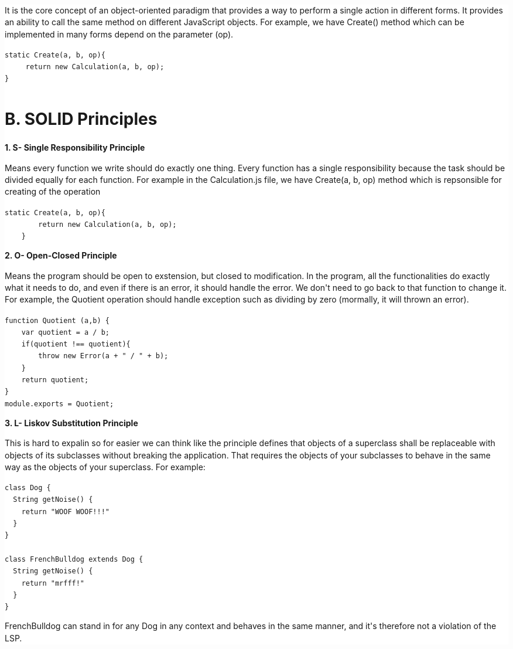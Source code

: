 It is the core concept of an object-oriented paradigm that provides a way to perform a single action in different forms. It provides
an ability to call the same method on different JavaScript objects.
For example, we have Create() method which can be implemented in many forms depend on the parameter (op).
```
static Create(a, b, op){
     return new Calculation(a, b, op);
}
```
# B. SOLID Principles

**1. S- Single Responsibility Principle**

Means every function we write should do exactly one thing. Every function has a single responsibility because the task should be divided equally for each function.
For example in the Calculation.js file, we have Create(a, b, op) method which is repsonsible for creating of the operation
```
static Create(a, b, op){
        return new Calculation(a, b, op);
    }
```
**2. O- Open-Closed Principle**

Means the program should be open to exstension, but closed to modification. In the program, all the functionalities do exactly
what it needs to do, and even if there is an error, it should handle the error. We don't need to go back to that function to change it.
For example, the Quotient operation should handle exception such as dividing by zero (mormally, it will thrown an error).
```
function Quotient (a,b) {
    var quotient = a / b;
    if(quotient !== quotient){
        throw new Error(a + " / " + b);
    }
    return quotient;
}
module.exports = Quotient;
```
**3. L- Liskov Substitution Principle**

This is hard to expalin so for easier we can think like the principle defines that objects of a superclass 
shall be replaceable with objects of its subclasses without breaking the application. That requires the objects of your subclasses to behave in the same way as the objects of your superclass.
For example: 
```
class Dog {
  String getNoise() {
    return "WOOF WOOF!!!"
  }
}

class FrenchBulldog extends Dog {
  String getNoise() {
    return "mrfff!"
  }
}
```
FrenchBulldog can stand in for any Dog in any context and behaves in the same manner, and it's therefore not a violation of the LSP.
